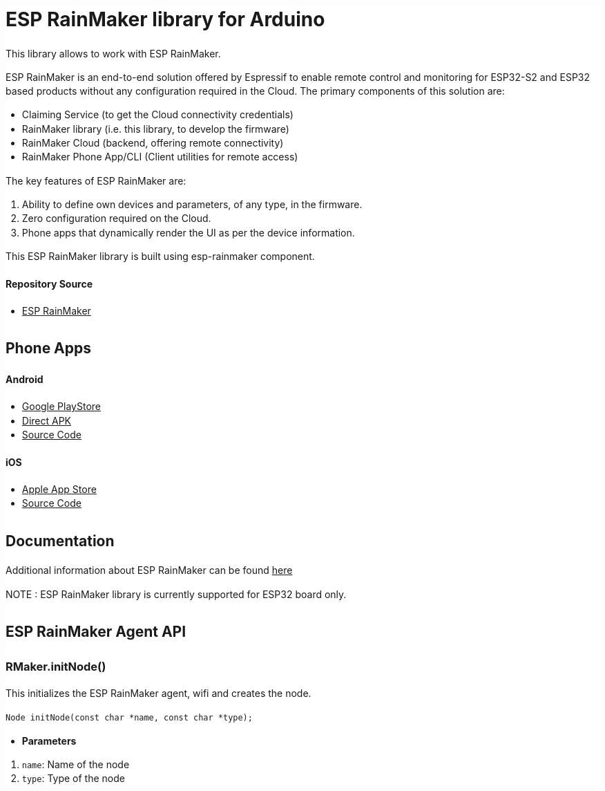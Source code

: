 # ESP RainMaker library for Arduino
This library allows to work with ESP RainMaker.

ESP RainMaker is an end-to-end solution offered by Espressif to enable remote control and monitoring for ESP32-S2 and ESP32 based products without any configuration required in the Cloud. The primary components of this solution are:

- Claiming Service (to get the Cloud connectivity credentials)
- RainMaker library (i.e. this library, to develop the firmware)
- RainMaker Cloud (backend, offering remote connectivity)
- RainMaker Phone App/CLI (Client utilities for remote access)

The key features of ESP RainMaker are:

1. Ability to define own devices and parameters, of any type, in the firmware.
2. Zero configuration required on the Cloud.
3. Phone apps that dynamically render the UI as per the device information.

This ESP RainMaker library is built using esp-rainmaker component.

#### Repository Source

- [ESP RainMaker](https://github.com/espressif/esp-rainmaker)

## Phone Apps

#### Android

- [Google PlayStore](https://play.google.com/store/apps/details?id=com.espressif.rainmaker)
- [Direct APK](https://github.com/espressif/esp-rainmaker/wiki)
- [Source Code](https://github.com/espressif/esp-rainmaker-android)

#### iOS
- [Apple App Store](https://apps.apple.com/app/esp-rainmaker/id1497491540)
- [Source Code](https://github.com/espressif/esp-rainmaker-ios)

## Documentation

Additional information about ESP RainMaker can be found [here](https://rainmaker.espressif.com/)

NOTE : ESP RainMaker library is currently supported for ESP32 board only.

## ESP RainMaker Agent API

### RMaker.initNode()
This initializes the ESP RainMaker agent, wifi and creates the node.
```
Node initNode(const char *name, const char *type);
```
* **Parameters**
1. `name`: Name of the node
2. `type`: Type of the node

